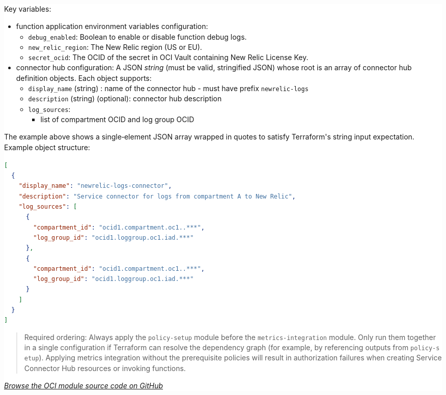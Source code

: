 Key variables:

- function application environment variables configuration:
  - `debug_enabled`: Boolean to enable or disable function debug logs.
  - `new_relic_region`: The New Relic region (US or EU).
  - `secret_ocid`: The OCID of the secret in OCI Vault containing New Relic License Key.
- connector hub configuration: A JSON *string* (must be valid, stringified JSON) whose root is an array of connector hub definition objects. Each object supports:
  * `display_name` (string) : name of the connector hub - must have prefix `newrelic-logs`
  * `description` (string) (optional): connector hub description
  * `log_sources`: 
    * list of compartment OCID and log group OCID

The example above shows a single‑element JSON array wrapped in quotes to satisfy Terraform's string input expectation. Example object structure:
     
```json
[
  {
    "display_name": "newrelic-logs-connector",
    "description": "Service connector for logs from compartment A to New Relic",
    "log_sources": [
      {
        "compartment_id": "ocid1.compartment.oc1..***",
        "log_group_id": "ocid1.loggroup.oc1.iad.***"
      },
      {
        "compartment_id": "ocid1.compartment.oc1..***",
        "log_group_id": "ocid1.loggroup.oc1.iad.***"
      }
    ]
  }
]
```

> Required ordering: Always apply the `policy-setup` module before the `metrics-integration` module. Only run them together in a single configuration if Terraform can resolve the dependency graph (for example, by referencing outputs from `policy-setup`). Applying metrics integration without the prerequisite policies will result in authorization failures when creating Service Connector Hub resources or invoking functions.

[*Browse the OCI module source code on GitHub*](https://github.com/newrelic/terraform-provider-newrelic/tree/main/examples/modules/cloud-integrations/oci)
